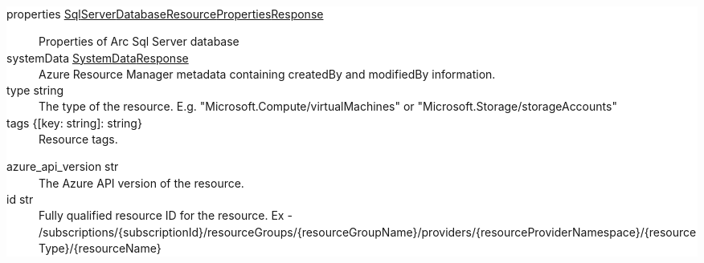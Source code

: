 <a data-swiftype-name="resource-property" data-swiftype-type="text" href="#properties_nodejs" style="color: inherit; text-decoration: inherit;">properties</a>
</span>
        <span class="property-indicator"></span>
        <span class="property-type"><a href="#sqlserverdatabaseresourcepropertiesresponse">Sql<wbr>Server<wbr>Database<wbr>Resource<wbr>Properties<wbr>Response</a></span>
    </dt>
    <dd>Properties of Arc Sql Server database</dd><dt class="property-"
            title="">
        <span id="systemdata_nodejs">
<a data-swiftype-name="resource-property" data-swiftype-type="text" href="#systemdata_nodejs" style="color: inherit; text-decoration: inherit;">system<wbr>Data</a>
</span>
        <span class="property-indicator"></span>
        <span class="property-type"><a href="#systemdataresponse">System<wbr>Data<wbr>Response</a></span>
    </dt>
    <dd>Azure Resource Manager metadata containing createdBy and modifiedBy information.</dd><dt class="property-"
            title="">
        <span id="type_nodejs">
<a data-swiftype-name="resource-property" data-swiftype-type="text" href="#type_nodejs" style="color: inherit; text-decoration: inherit;">type</a>
</span>
        <span class="property-indicator"></span>
        <span class="property-type">string</span>
    </dt>
    <dd>The type of the resource. E.g. &quot;Microsoft.Compute/virtualMachines&quot; or &quot;Microsoft.Storage/storageAccounts&quot;</dd><dt class="property-"
            title="">
        <span id="tags_nodejs">
<a data-swiftype-name="resource-property" data-swiftype-type="text" href="#tags_nodejs" style="color: inherit; text-decoration: inherit;">tags</a>
</span>
        <span class="property-indicator"></span>
        <span class="property-type">{[key: string]: string}</span>
    </dt>
    <dd>Resource tags.</dd></dl>
</pulumi-choosable>
</div>

<div>
<pulumi-choosable type="language" values="python">
<dl class="resources-properties"><dt class="property-"
            title="">
        <span id="azure_api_version_python">
<a data-swiftype-name="resource-property" data-swiftype-type="text" href="#azure_api_version_python" style="color: inherit; text-decoration: inherit;">azure_<wbr>api_<wbr>version</a>
</span>
        <span class="property-indicator"></span>
        <span class="property-type">str</span>
    </dt>
    <dd>The Azure API version of the resource.</dd><dt class="property-"
            title="">
        <span id="id_python">
<a data-swiftype-name="resource-property" data-swiftype-type="text" href="#id_python" style="color: inherit; text-decoration: inherit;">id</a>
</span>
        <span class="property-indicator"></span>
        <span class="property-type">str</span>
    </dt>
    <dd>Fully qualified resource ID for the resource. Ex - /subscriptions/{subscriptionId}/resourceGroups/{resourceGroupName}/providers/{resourceProviderNamespace}/{resourceType}/{resourceName}</dd><dt class="property-"
            title="">